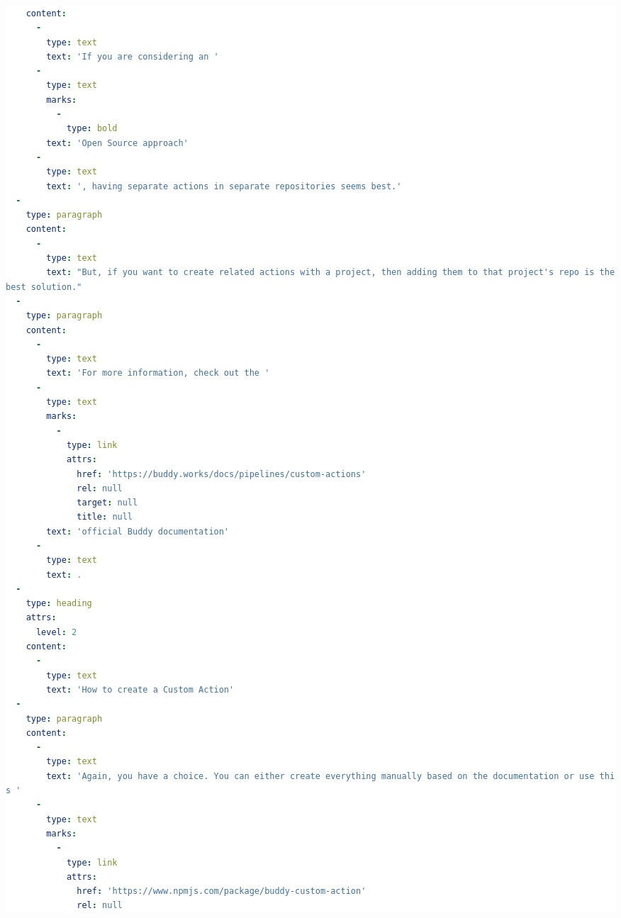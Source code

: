 ```yaml
    content:
      -
        type: text
        text: 'If you are considering an '
      -
        type: text
        marks:
          -
            type: bold
        text: 'Open Source approach'
      -
        type: text
        text: ', having separate actions in separate repositories seems best.'
  -
    type: paragraph
    content:
      -
        type: text
        text: "But, if you want to create related actions with a project, then adding them to that project's repo is the best solution."
  -
    type: paragraph
    content:
      -
        type: text
        text: 'For more information, check out the '
      -
        type: text
        marks:
          -
            type: link
            attrs:
              href: 'https://buddy.works/docs/pipelines/custom-actions'
              rel: null
              target: null
              title: null
        text: 'official Buddy documentation'
      -
        type: text
        text: .
  -
    type: heading
    attrs:
      level: 2
    content:
      -
        type: text
        text: 'How to create a Custom Action'
  -
    type: paragraph
    content:
      -
        type: text
        text: 'Again, you have a choice. You can either create everything manually based on the documentation or use this '
      -
        type: text
        marks:
          -
            type: link
            attrs:
              href: 'https://www.npmjs.com/package/buddy-custom-action'
              rel: null
```
